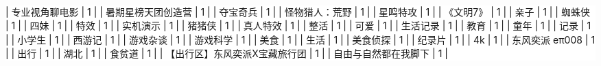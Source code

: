 | 专业视角聊电影 | 1 |
| 暑期星榜天团创造营 | 1 |
| 夺宝奇兵 | 1 |
| 怪物猎人：荒野 | 1 |
| 星鸣特攻 | 1 |
| 《文明7》 | 1 |
| 亲子 | 1 |
| 蜘蛛侠 | 1 |
| 四妹 | 1 |
| 特效 | 1 |
| 实机演示 | 1 |
| 猪猪侠 | 1 |
| 真人特效 | 1 |
| 整活 | 1 |
| 可爱 | 1 |
| 生活记录 | 1 |
| 教育 | 1 |
| 童年 | 1 |
| 记录 | 1 |
| 小学生 | 1 |
| 西游记 | 1 |
| 游戏杂谈 | 1 |
| 游戏科学 | 1 |
| 美食 | 1 |
| 生活 | 1 |
| 美食侦探 | 1 |
| 纪录片 | 1 |
| 4k | 1 |
| 东风奕派 eπ008 | 1 |
| 出行 | 1 |
| 湖北 | 1 |
| 食贫道 | 1 |
| 【出行区】东风奕派X宝藏旅行团 | 1 |
| 自由与自然都在我脚下 | 1 |
